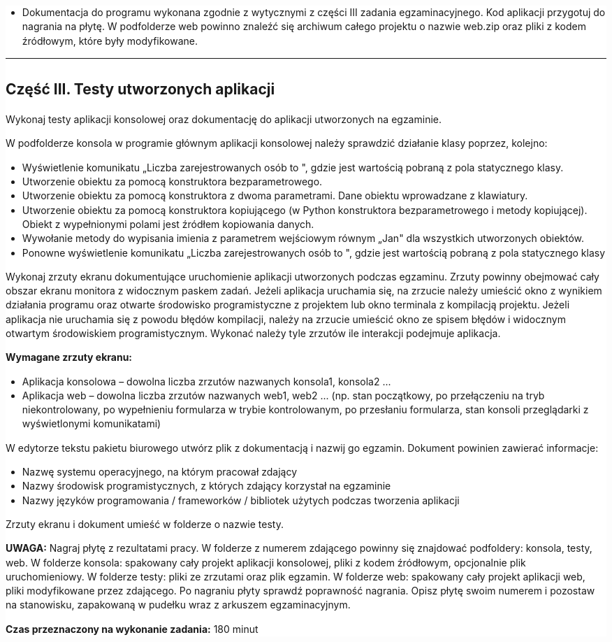 - Dokumentacja do programu wykonana zgodnie z wytycznymi z części III zadania egzaminacyjnego. Kod aplikacji przygotuj do nagrania na płytę. W podfolderze web powinno znaleźć się archiwum całego projektu o nazwie web.zip oraz pliki z kodem źródłowym, które były modyfikowane.

---

## Część III. Testy utworzonych aplikacji

Wykonaj testy aplikacji konsolowej oraz dokumentację do aplikacji utworzonych na egzaminie.

W podfolderze konsola w programie głównym aplikacji konsolowej należy sprawdzić działanie klasy poprzez, kolejno:

- Wyświetlenie komunikatu „Liczba zarejestrowanych osób to ", gdzie jest wartością pobraną z pola statycznego klasy.
- Utworzenie obiektu za pomocą konstruktora bezparametrowego.
- Utworzenie obiektu za pomocą konstruktora z dwoma parametrami. Dane obiektu wprowadzane z klawiatury.
- Utworzenie obiektu za pomocą konstruktora kopiującego (w Python konstruktora bezparametrowego i metody kopiującej). Obiekt z wypełnionymi polami jest źródłem kopiowania danych.
- Wywołanie metody do wypisania imienia z parametrem wejściowym równym „Jan" dla wszystkich utworzonych obiektów.
- Ponowne wyświetlenie komunikatu „Liczba zarejestrowanych osób to ", gdzie jest wartością pobraną z pola statycznego klasy

Wykonaj zrzuty ekranu dokumentujące uruchomienie aplikacji utworzonych podczas egzaminu. Zrzuty powinny obejmować cały obszar ekranu monitora z widocznym paskem zadań. Jeżeli aplikacja uruchamia się, na zrzucie należy umieścić okno z wynikiem działania programu oraz otwarte środowisko programistyczne z projektem lub okno terminala z kompilacją projektu. Jeżeli aplikacja nie uruchamia się z powodu błędów kompilacji, należy na zrzucie umieścić okno ze spisem błędów i widocznym otwartym środowiskiem programistycznym. Wykonać należy tyle zrzutów ile interakcji podejmuje aplikacja.

**Wymagane zrzuty ekranu:**
- Aplikacja konsolowa – dowolna liczba zrzutów nazwanych konsola1, konsola2 ...
- Aplikacja web – dowolna liczba zrzutów nazwanych web1, web2 ... (np. stan początkowy, po przełączeniu na tryb niekontrolowany, po wypełnieniu formularza w trybie kontrolowanym, po przesłaniu formularza, stan konsoli przeglądarki z wyświetlonymi komunikatami)

W edytorze tekstu pakietu biurowego utwórz plik z dokumentacją i nazwij go egzamin. Dokument powinien zawierać informacje:

- Nazwę systemu operacyjnego, na którym pracował zdający
- Nazwy środowisk programistycznych, z których zdający korzystał na egzaminie
- Nazwy języków programowania / frameworków / bibliotek użytych podczas tworzenia aplikacji

Zrzuty ekranu i dokument umieść w folderze o nazwie testy.

**UWAGA:** Nagraj płytę z rezultatami pracy. W folderze z numerem zdającego powinny się znajdować podfoldery: konsola, testy, web. W folderze konsola: spakowany cały projekt aplikacji konsolowej, pliki z kodem źródłowym, opcjonalnie plik uruchomieniowy. W folderze testy: pliki ze zrzutami oraz plik egzamin. W folderze web: spakowany cały projekt aplikacji web, pliki modyfikowane przez zdającego. Po nagraniu płyty sprawdź poprawność nagrania. Opisz płytę swoim numerem i pozostaw na stanowisku, zapakowaną w pudełku wraz z arkuszem egzaminacyjnym.

**Czas przeznaczony na wykonanie zadania:** 180 minut
